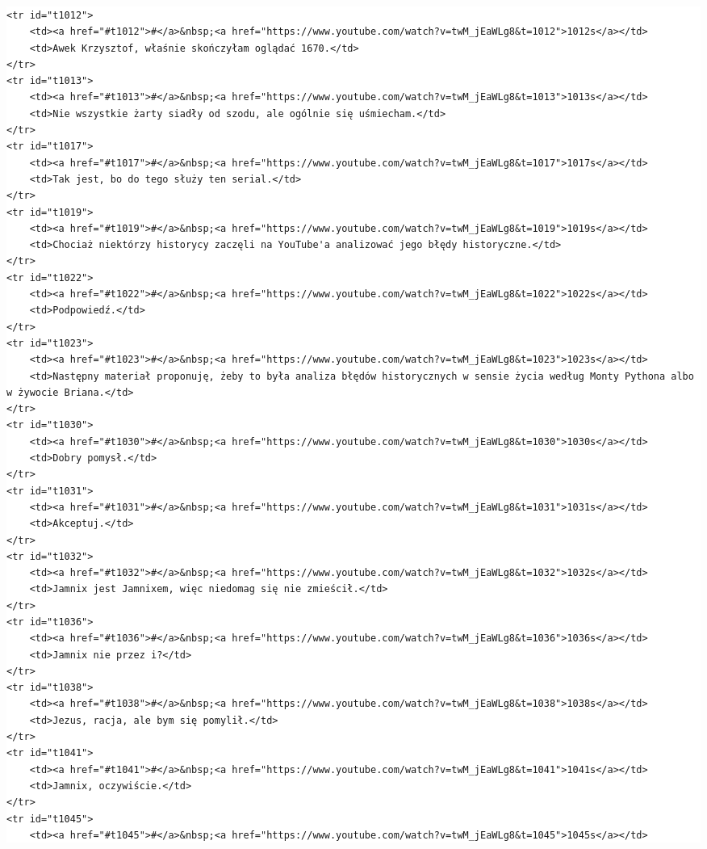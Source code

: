     <tr id="t1012">
        <td><a href="#t1012">#</a>&nbsp;<a href="https://www.youtube.com/watch?v=twM_jEaWLg8&t=1012">1012s</a></td>
        <td>Awek Krzysztof, właśnie skończyłam oglądać 1670.</td>
    </tr>
    <tr id="t1013">
        <td><a href="#t1013">#</a>&nbsp;<a href="https://www.youtube.com/watch?v=twM_jEaWLg8&t=1013">1013s</a></td>
        <td>Nie wszystkie żarty siadły od szodu, ale ogólnie się uśmiecham.</td>
    </tr>
    <tr id="t1017">
        <td><a href="#t1017">#</a>&nbsp;<a href="https://www.youtube.com/watch?v=twM_jEaWLg8&t=1017">1017s</a></td>
        <td>Tak jest, bo do tego służy ten serial.</td>
    </tr>
    <tr id="t1019">
        <td><a href="#t1019">#</a>&nbsp;<a href="https://www.youtube.com/watch?v=twM_jEaWLg8&t=1019">1019s</a></td>
        <td>Chociaż niektórzy historycy zaczęli na YouTube'a analizować jego błędy historyczne.</td>
    </tr>
    <tr id="t1022">
        <td><a href="#t1022">#</a>&nbsp;<a href="https://www.youtube.com/watch?v=twM_jEaWLg8&t=1022">1022s</a></td>
        <td>Podpowiedź.</td>
    </tr>
    <tr id="t1023">
        <td><a href="#t1023">#</a>&nbsp;<a href="https://www.youtube.com/watch?v=twM_jEaWLg8&t=1023">1023s</a></td>
        <td>Następny materiał proponuję, żeby to była analiza błędów historycznych w sensie życia według Monty Pythona albo w żywocie Briana.</td>
    </tr>
    <tr id="t1030">
        <td><a href="#t1030">#</a>&nbsp;<a href="https://www.youtube.com/watch?v=twM_jEaWLg8&t=1030">1030s</a></td>
        <td>Dobry pomysł.</td>
    </tr>
    <tr id="t1031">
        <td><a href="#t1031">#</a>&nbsp;<a href="https://www.youtube.com/watch?v=twM_jEaWLg8&t=1031">1031s</a></td>
        <td>Akceptuj.</td>
    </tr>
    <tr id="t1032">
        <td><a href="#t1032">#</a>&nbsp;<a href="https://www.youtube.com/watch?v=twM_jEaWLg8&t=1032">1032s</a></td>
        <td>Jamnix jest Jamnixem, więc niedomag się nie zmieścił.</td>
    </tr>
    <tr id="t1036">
        <td><a href="#t1036">#</a>&nbsp;<a href="https://www.youtube.com/watch?v=twM_jEaWLg8&t=1036">1036s</a></td>
        <td>Jamnix nie przez i?</td>
    </tr>
    <tr id="t1038">
        <td><a href="#t1038">#</a>&nbsp;<a href="https://www.youtube.com/watch?v=twM_jEaWLg8&t=1038">1038s</a></td>
        <td>Jezus, racja, ale bym się pomylił.</td>
    </tr>
    <tr id="t1041">
        <td><a href="#t1041">#</a>&nbsp;<a href="https://www.youtube.com/watch?v=twM_jEaWLg8&t=1041">1041s</a></td>
        <td>Jamnix, oczywiście.</td>
    </tr>
    <tr id="t1045">
        <td><a href="#t1045">#</a>&nbsp;<a href="https://www.youtube.com/watch?v=twM_jEaWLg8&t=1045">1045s</a></td>